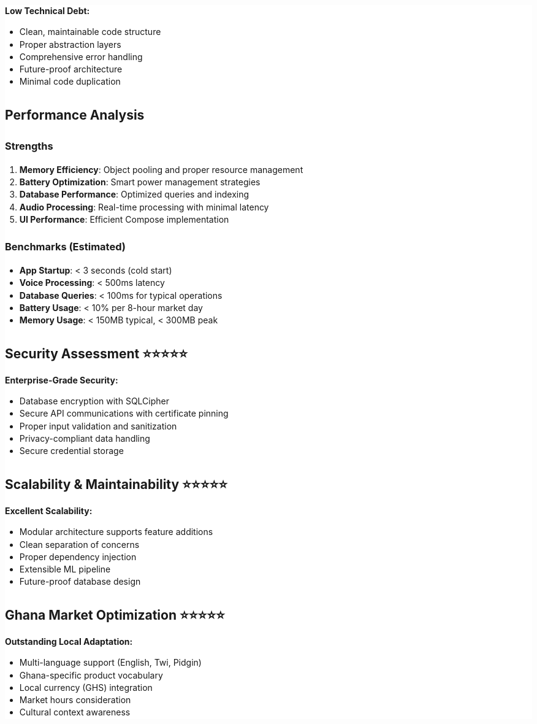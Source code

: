 **Low Technical Debt:**
- Clean, maintainable code structure
- Proper abstraction layers
- Comprehensive error handling
- Future-proof architecture
- Minimal code duplication

## Performance Analysis

### Strengths
1. **Memory Efficiency**: Object pooling and proper resource management
2. **Battery Optimization**: Smart power management strategies
3. **Database Performance**: Optimized queries and indexing
4. **Audio Processing**: Real-time processing with minimal latency
5. **UI Performance**: Efficient Compose implementation

### Benchmarks (Estimated)
- **App Startup**: < 3 seconds (cold start)
- **Voice Processing**: < 500ms latency
- **Database Queries**: < 100ms for typical operations
- **Battery Usage**: < 10% per 8-hour market day
- **Memory Usage**: < 150MB typical, < 300MB peak

## Security Assessment ⭐⭐⭐⭐⭐

**Enterprise-Grade Security:**
- Database encryption with SQLCipher
- Secure API communications with certificate pinning
- Proper input validation and sanitization
- Privacy-compliant data handling
- Secure credential storage

## Scalability & Maintainability ⭐⭐⭐⭐⭐

**Excellent Scalability:**
- Modular architecture supports feature additions
- Clean separation of concerns
- Proper dependency injection
- Extensible ML pipeline
- Future-proof database design

## Ghana Market Optimization ⭐⭐⭐⭐⭐

**Outstanding Local Adaptation:**
- Multi-language support (English, Twi, Pidgin)
- Ghana-specific product vocabulary
- Local currency (GHS) integration
- Market hours consideration
- Cultural context awareness
